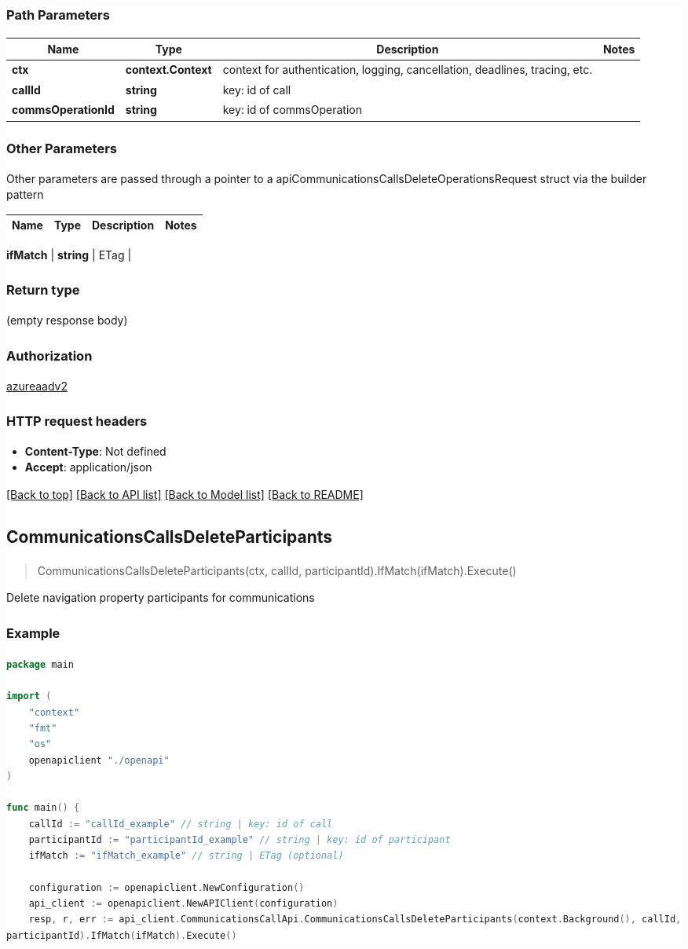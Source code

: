 ### Path Parameters


Name | Type | Description  | Notes
------------- | ------------- | ------------- | -------------
**ctx** | **context.Context** | context for authentication, logging, cancellation, deadlines, tracing, etc.
**callId** | **string** | key: id of call | 
**commsOperationId** | **string** | key: id of commsOperation | 

### Other Parameters

Other parameters are passed through a pointer to a apiCommunicationsCallsDeleteOperationsRequest struct via the builder pattern


Name | Type | Description  | Notes
------------- | ------------- | ------------- | -------------


 **ifMatch** | **string** | ETag | 

### Return type

 (empty response body)

### Authorization

[azureaadv2](../README.md#azureaadv2)

### HTTP request headers

- **Content-Type**: Not defined
- **Accept**: application/json

[[Back to top]](#) [[Back to API list]](../README.md#documentation-for-api-endpoints)
[[Back to Model list]](../README.md#documentation-for-models)
[[Back to README]](../README.md)


## CommunicationsCallsDeleteParticipants

> CommunicationsCallsDeleteParticipants(ctx, callId, participantId).IfMatch(ifMatch).Execute()

Delete navigation property participants for communications



### Example

```go
package main

import (
    "context"
    "fmt"
    "os"
    openapiclient "./openapi"
)

func main() {
    callId := "callId_example" // string | key: id of call
    participantId := "participantId_example" // string | key: id of participant
    ifMatch := "ifMatch_example" // string | ETag (optional)

    configuration := openapiclient.NewConfiguration()
    api_client := openapiclient.NewAPIClient(configuration)
    resp, r, err := api_client.CommunicationsCallApi.CommunicationsCallsDeleteParticipants(context.Background(), callId, participantId).IfMatch(ifMatch).Execute()
```